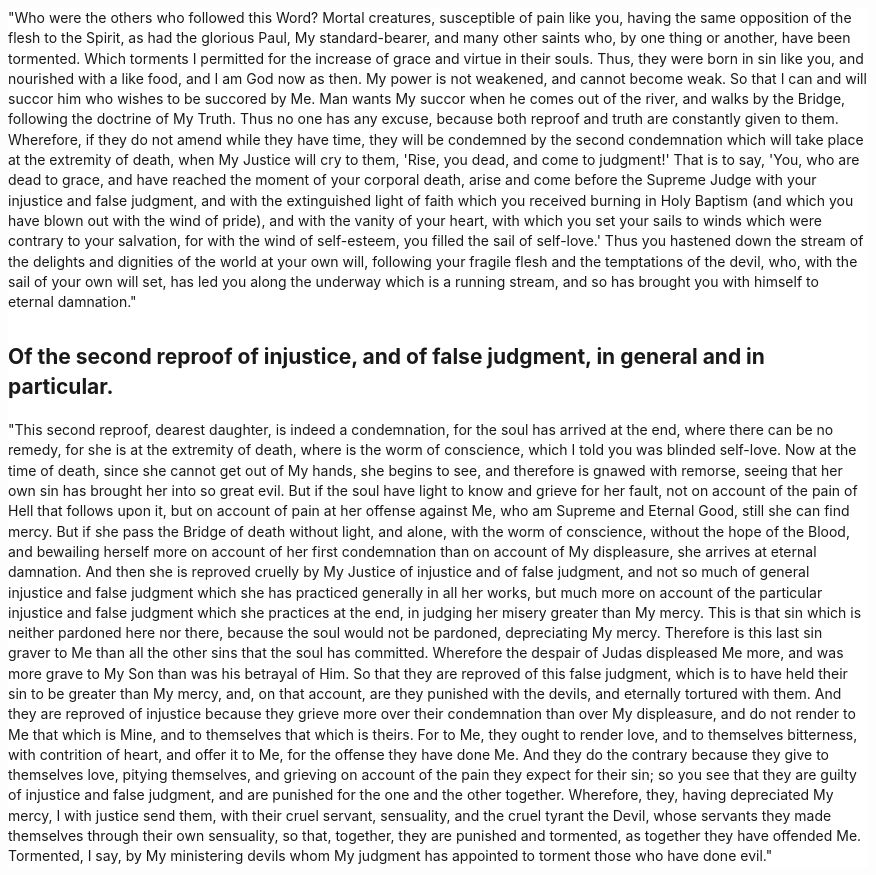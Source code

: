 "Who were the others who followed this Word? Mortal creatures, susceptible of pain like you, having the same opposition of the flesh to the Spirit, as had the glorious Paul, My standard-bearer, and many other saints who, by one thing or another, have been tormented. Which torments I permitted for the increase of grace and virtue in their souls. Thus, they were born in sin like you, and nourished with a like food, and I am God now as then. My power is not weakened, and cannot become weak. So that I can and will succor him who wishes to be succored by Me. Man wants My succor when he comes out of the river, and walks by the Bridge, following the doctrine of My Truth. Thus no one has any excuse, because both reproof and truth are constantly given to them. Wherefore, if they do not amend while they have time, they will be condemned by the second condemnation which will take place at the extremity of death, when My Justice will cry to them, 'Rise, you dead, and come to judgment!' That is to say, 'You, who are dead to grace, and have reached the moment of your corporal death, arise and come before the Supreme Judge with your injustice and false judgment, and with the extinguished light of faith which you received burning in Holy Baptism (and which you have blown out with the wind of pride), and with the vanity of your heart, with which you set your sails to winds which were contrary to your salvation, for with the wind of self-esteem, you filled the sail of self-love.' Thus you hastened down the stream of the delights and dignities of the world at your own will, following your fragile flesh and the temptations of the devil, who, with the sail of your own will set, has led you along the underway which is a running stream, and so has brought you with himself to eternal damnation."

## Of the second reproof of injustice, and of false judgment, in general and in particular.

"This second reproof, dearest daughter, is indeed a condemnation, for the soul has arrived at the end, where there can be no remedy, for she is at the extremity of death, where is the worm of conscience, which I told you was blinded self-love. Now at the time of death, since she cannot get out of My hands, she begins to see, and therefore is gnawed with remorse, seeing that her own sin has brought her into so great evil. But if the soul have light to know and grieve for her fault, not on account of the pain of Hell that follows upon it, but on account of pain at her offense against Me, who am Supreme and Eternal Good, still she can find mercy. But if she pass the Bridge of death without light, and alone, with the worm of conscience, without the hope of the Blood, and bewailing herself more on account of her first condemnation than on account of My displeasure, she arrives at eternal damnation. And then she is reproved cruelly by My Justice of injustice and of false judgment, and not so much of general injustice and false judgment which she has practiced generally in all her works, but much more on account of the particular injustice and false judgment which she practices at the end, in judging her misery greater than My mercy. This is that sin which is neither pardoned here nor there, because the soul would not be pardoned, depreciating My mercy. Therefore is this last sin graver to Me than all the other sins that the soul has committed. Wherefore the despair of Judas displeased Me more, and was more grave to My Son than was his betrayal of Him. So that they are reproved of this false judgment, which is to have held their sin to be greater than My mercy, and, on that account, are they punished with the devils, and eternally tortured with them. And they are reproved of injustice because they grieve more over their condemnation than over My displeasure, and do not render to Me that which is Mine, and to themselves that which is theirs. For to Me, they ought to render love, and to themselves bitterness, with contrition of heart, and offer it to Me, for the offense they have done Me. And they do the contrary because they give to themselves love, pitying themselves, and grieving on account of the pain they expect for their sin; so you see that they are guilty of injustice and false judgment, and are punished for the one and the other together. Wherefore, they, having depreciated My mercy, I with justice send them, with their cruel servant, sensuality, and the cruel tyrant the Devil, whose servants they made themselves through their own sensuality, so that, together, they are punished and tormented, as together they have offended Me. Tormented, I say, by My ministering devils whom My judgment has appointed to torment those who have done evil."
